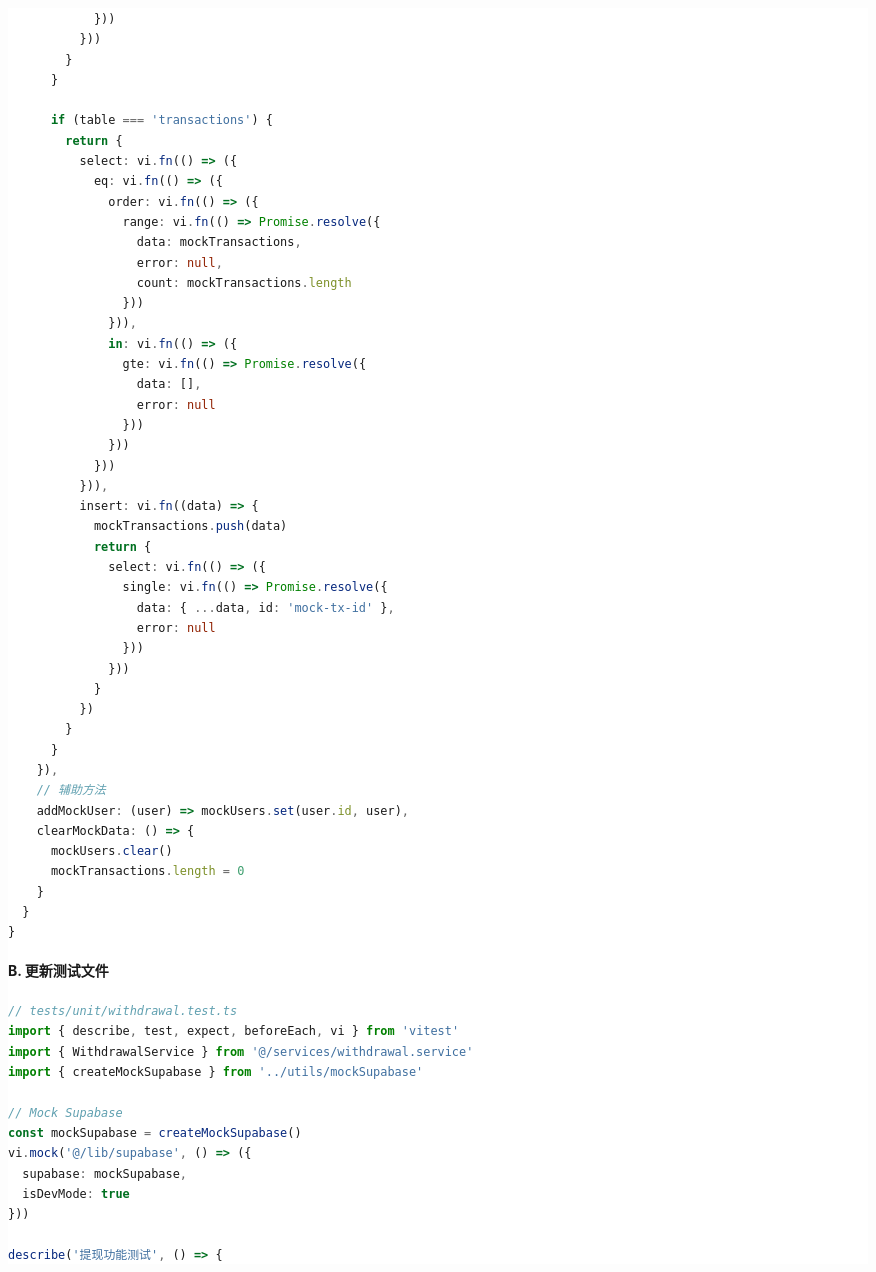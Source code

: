 ```typescript
            }))
          }))
        }
      }

      if (table === 'transactions') {
        return {
          select: vi.fn(() => ({
            eq: vi.fn(() => ({
              order: vi.fn(() => ({
                range: vi.fn(() => Promise.resolve({
                  data: mockTransactions,
                  error: null,
                  count: mockTransactions.length
                }))
              })),
              in: vi.fn(() => ({
                gte: vi.fn(() => Promise.resolve({
                  data: [],
                  error: null
                }))
              }))
            }))
          })),
          insert: vi.fn((data) => {
            mockTransactions.push(data)
            return {
              select: vi.fn(() => ({
                single: vi.fn(() => Promise.resolve({
                  data: { ...data, id: 'mock-tx-id' },
                  error: null
                }))
              }))
            }
          })
        }
      }
    }),
    // 辅助方法
    addMockUser: (user) => mockUsers.set(user.id, user),
    clearMockData: () => {
      mockUsers.clear()
      mockTransactions.length = 0
    }
  }
}
```

#### B. 更新测试文件

```typescript
// tests/unit/withdrawal.test.ts
import { describe, test, expect, beforeEach, vi } from 'vitest'
import { WithdrawalService } from '@/services/withdrawal.service'
import { createMockSupabase } from '../utils/mockSupabase'

// Mock Supabase
const mockSupabase = createMockSupabase()
vi.mock('@/lib/supabase', () => ({
  supabase: mockSupabase,
  isDevMode: true
}))

describe('提现功能测试', () => {
```